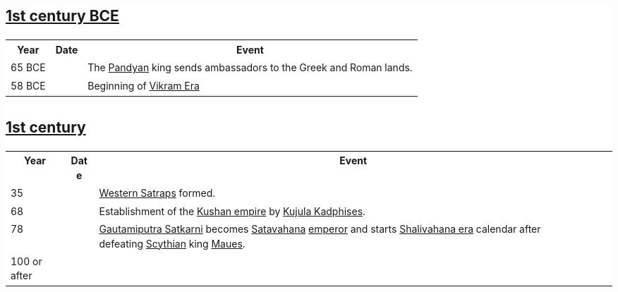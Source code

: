 </tbody>
<tfoot></tfoot>
</table>
<h2><span id="1st_century_BCE" class="mw-headline"><a class="mw-redirect" title="1st century BCE" href="https://en.wikipedia.org/wiki/1st_century_BCE">1st century BCE</a></span></h2>
<table class="wikitable">
<tbody>
<tr>
<th>Year</th>
<th>Date</th>
<th>Event</th>
</tr>
<tr>
<td>65 BCE</td>
<td>&nbsp;</td>
<td>The&nbsp;<a class="mw-redirect" title="Pandyan" href="https://en.wikipedia.org/wiki/Pandyan">Pandyan</a>&nbsp;king sends ambassadors to the Greek and Roman lands.</td>
</tr>
<tr>
<td>58 BCE</td>
<td>&nbsp;</td>
<td>Beginning of&nbsp;<a title="Vikram Samvat" href="https://en.wikipedia.org/wiki/Vikram_Samvat">Vikram Era</a></td>
</tr>
</tbody>
</table>
<h2><span id="1st_century" class="mw-headline"><a title="1st century" href="https://en.wikipedia.org/wiki/1st_century">1st century</a>&nbsp;<span id="1st_millennium"></span></span></h2>
<table class="wikitable">
<tbody>
<tr>
<th>Year</th>
<th>Date</th>
<th>Event</th>
</tr>
<tr>
<td>35</td>
<td>&nbsp;</td>
<td><a title="Western Satraps" href="https://en.wikipedia.org/wiki/Western_Satraps">Western Satraps</a>&nbsp;formed.</td>
</tr>
<tr>
<td>68</td>
<td>&nbsp;</td>
<td>Establishment of the&nbsp;<a class="mw-redirect" title="Kushan empire" href="https://en.wikipedia.org/wiki/Kushan_empire">Kushan empire</a>&nbsp;by&nbsp;<a title="Kujula Kadphises" href="https://en.wikipedia.org/wiki/Kujula_Kadphises">Kujula Kadphises</a>.</td>
</tr>
<tr>
<td>78</td>
<td>&nbsp;</td>
<td><a class="mw-redirect" title="Gautamiputra Satkarni" href="https://en.wikipedia.org/wiki/Gautamiputra_Satkarni">Gautamiputra Satkarni</a>&nbsp;becomes&nbsp;<a class="mw-redirect" title="Satavahana" href="https://en.wikipedia.org/wiki/Satavahana">Satavahana</a>&nbsp;<a title="Emperor" href="https://en.wikipedia.org/wiki/Emperor">emperor</a>&nbsp;and starts&nbsp;<a class="mw-redirect" title="Shalivahana era" href="https://en.wikipedia.org/wiki/Shalivahana_era">Shalivahana era</a>&nbsp;calendar after defeating&nbsp;<a class="mw-redirect" title="Scythian" href="https://en.wikipedia.org/wiki/Scythian">Scythian</a>&nbsp;king&nbsp;<a title="Maues" href="https://en.wikipedia.org/wiki/Maues">Maues</a>.</td>
</tr>
<tr>
<td>100 or after</td>
<td>&nbsp;</td>